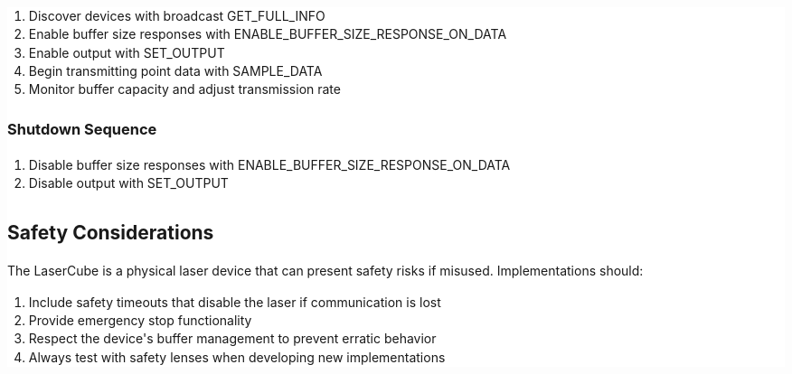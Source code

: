1. Discover devices with broadcast GET_FULL_INFO
2. Enable buffer size responses with ENABLE_BUFFER_SIZE_RESPONSE_ON_DATA
3. Enable output with SET_OUTPUT
4. Begin transmitting point data with SAMPLE_DATA
5. Monitor buffer capacity and adjust transmission rate

### Shutdown Sequence

1. Disable buffer size responses with ENABLE_BUFFER_SIZE_RESPONSE_ON_DATA
2. Disable output with SET_OUTPUT

## Safety Considerations

The LaserCube is a physical laser device that can present safety risks if misused. Implementations should:

1. Include safety timeouts that disable the laser if communication is lost
2. Provide emergency stop functionality
3. Respect the device's buffer management to prevent erratic behavior
4. Always test with safety lenses when developing new implementations
